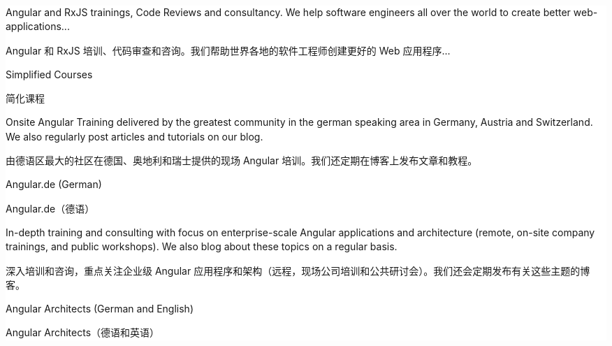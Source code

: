 Angular and RxJS trainings, Code Reviews and consultancy. We help software engineers all over the world to create better web-applications...

Angular 和 RxJS 培训、代码审查和咨询。我们帮助世界各地的软件工程师创建更好的 Web 应用程序...

Simplified Courses

简化课程

Onsite Angular Training delivered by the greatest community in the german speaking area in Germany, Austria and Switzerland. We also regularly post articles and tutorials on our blog.

由德语区最大的社区在德国、奥地利和瑞士提供的现场 Angular 培训。我们还定期在博客上发布文章和教程。

Angular.de (German)

Angular.de（德语）

In-depth training and consulting with focus on enterprise-scale Angular applications and architecture (remote, on-site company trainings, and public workshops). We also blog about these topics on a regular basis.

深入培训和咨询，重点关注企业级 Angular 应用程序和架构（远程，现场公司培训和公共研讨会）。我们还会定期发布有关这些主题的博客。

Angular Architects (German and English)

Angular Architects（德语和英语）